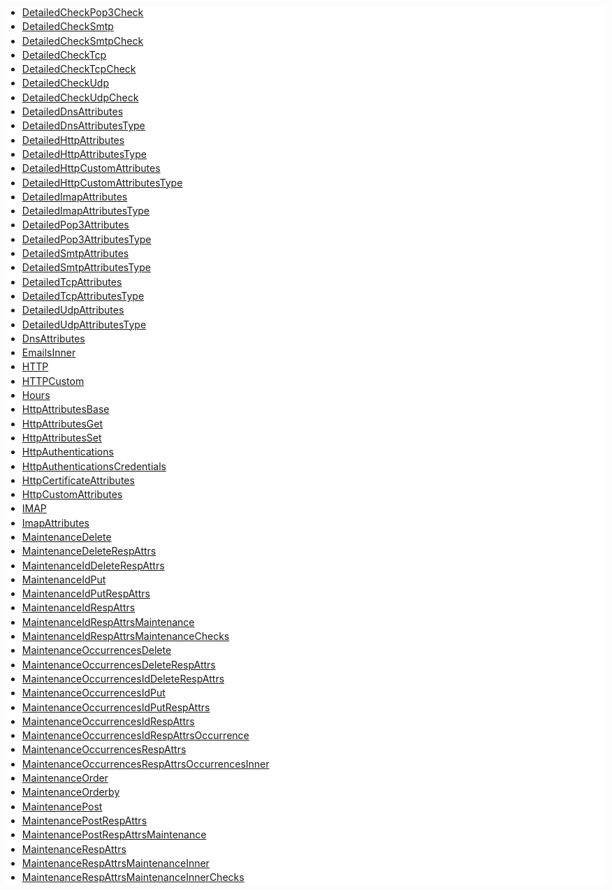  - [DetailedCheckPop3Check](docs/DetailedCheckPop3Check.md)
 - [DetailedCheckSmtp](docs/DetailedCheckSmtp.md)
 - [DetailedCheckSmtpCheck](docs/DetailedCheckSmtpCheck.md)
 - [DetailedCheckTcp](docs/DetailedCheckTcp.md)
 - [DetailedCheckTcpCheck](docs/DetailedCheckTcpCheck.md)
 - [DetailedCheckUdp](docs/DetailedCheckUdp.md)
 - [DetailedCheckUdpCheck](docs/DetailedCheckUdpCheck.md)
 - [DetailedDnsAttributes](docs/DetailedDnsAttributes.md)
 - [DetailedDnsAttributesType](docs/DetailedDnsAttributesType.md)
 - [DetailedHttpAttributes](docs/DetailedHttpAttributes.md)
 - [DetailedHttpAttributesType](docs/DetailedHttpAttributesType.md)
 - [DetailedHttpCustomAttributes](docs/DetailedHttpCustomAttributes.md)
 - [DetailedHttpCustomAttributesType](docs/DetailedHttpCustomAttributesType.md)
 - [DetailedImapAttributes](docs/DetailedImapAttributes.md)
 - [DetailedImapAttributesType](docs/DetailedImapAttributesType.md)
 - [DetailedPop3Attributes](docs/DetailedPop3Attributes.md)
 - [DetailedPop3AttributesType](docs/DetailedPop3AttributesType.md)
 - [DetailedSmtpAttributes](docs/DetailedSmtpAttributes.md)
 - [DetailedSmtpAttributesType](docs/DetailedSmtpAttributesType.md)
 - [DetailedTcpAttributes](docs/DetailedTcpAttributes.md)
 - [DetailedTcpAttributesType](docs/DetailedTcpAttributesType.md)
 - [DetailedUdpAttributes](docs/DetailedUdpAttributes.md)
 - [DetailedUdpAttributesType](docs/DetailedUdpAttributesType.md)
 - [DnsAttributes](docs/DnsAttributes.md)
 - [EmailsInner](docs/EmailsInner.md)
 - [HTTP](docs/HTTP.md)
 - [HTTPCustom](docs/HTTPCustom.md)
 - [Hours](docs/Hours.md)
 - [HttpAttributesBase](docs/HttpAttributesBase.md)
 - [HttpAttributesGet](docs/HttpAttributesGet.md)
 - [HttpAttributesSet](docs/HttpAttributesSet.md)
 - [HttpAuthentications](docs/HttpAuthentications.md)
 - [HttpAuthenticationsCredentials](docs/HttpAuthenticationsCredentials.md)
 - [HttpCertificateAttributes](docs/HttpCertificateAttributes.md)
 - [HttpCustomAttributes](docs/HttpCustomAttributes.md)
 - [IMAP](docs/IMAP.md)
 - [ImapAttributes](docs/ImapAttributes.md)
 - [MaintenanceDelete](docs/MaintenanceDelete.md)
 - [MaintenanceDeleteRespAttrs](docs/MaintenanceDeleteRespAttrs.md)
 - [MaintenanceIdDeleteRespAttrs](docs/MaintenanceIdDeleteRespAttrs.md)
 - [MaintenanceIdPut](docs/MaintenanceIdPut.md)
 - [MaintenanceIdPutRespAttrs](docs/MaintenanceIdPutRespAttrs.md)
 - [MaintenanceIdRespAttrs](docs/MaintenanceIdRespAttrs.md)
 - [MaintenanceIdRespAttrsMaintenance](docs/MaintenanceIdRespAttrsMaintenance.md)
 - [MaintenanceIdRespAttrsMaintenanceChecks](docs/MaintenanceIdRespAttrsMaintenanceChecks.md)
 - [MaintenanceOccurrencesDelete](docs/MaintenanceOccurrencesDelete.md)
 - [MaintenanceOccurrencesDeleteRespAttrs](docs/MaintenanceOccurrencesDeleteRespAttrs.md)
 - [MaintenanceOccurrencesIdDeleteRespAttrs](docs/MaintenanceOccurrencesIdDeleteRespAttrs.md)
 - [MaintenanceOccurrencesIdPut](docs/MaintenanceOccurrencesIdPut.md)
 - [MaintenanceOccurrencesIdPutRespAttrs](docs/MaintenanceOccurrencesIdPutRespAttrs.md)
 - [MaintenanceOccurrencesIdRespAttrs](docs/MaintenanceOccurrencesIdRespAttrs.md)
 - [MaintenanceOccurrencesIdRespAttrsOccurrence](docs/MaintenanceOccurrencesIdRespAttrsOccurrence.md)
 - [MaintenanceOccurrencesRespAttrs](docs/MaintenanceOccurrencesRespAttrs.md)
 - [MaintenanceOccurrencesRespAttrsOccurrencesInner](docs/MaintenanceOccurrencesRespAttrsOccurrencesInner.md)
 - [MaintenanceOrder](docs/MaintenanceOrder.md)
 - [MaintenanceOrderby](docs/MaintenanceOrderby.md)
 - [MaintenancePost](docs/MaintenancePost.md)
 - [MaintenancePostRespAttrs](docs/MaintenancePostRespAttrs.md)
 - [MaintenancePostRespAttrsMaintenance](docs/MaintenancePostRespAttrsMaintenance.md)
 - [MaintenanceRespAttrs](docs/MaintenanceRespAttrs.md)
 - [MaintenanceRespAttrsMaintenanceInner](docs/MaintenanceRespAttrsMaintenanceInner.md)
 - [MaintenanceRespAttrsMaintenanceInnerChecks](docs/MaintenanceRespAttrsMaintenanceInnerChecks.md)